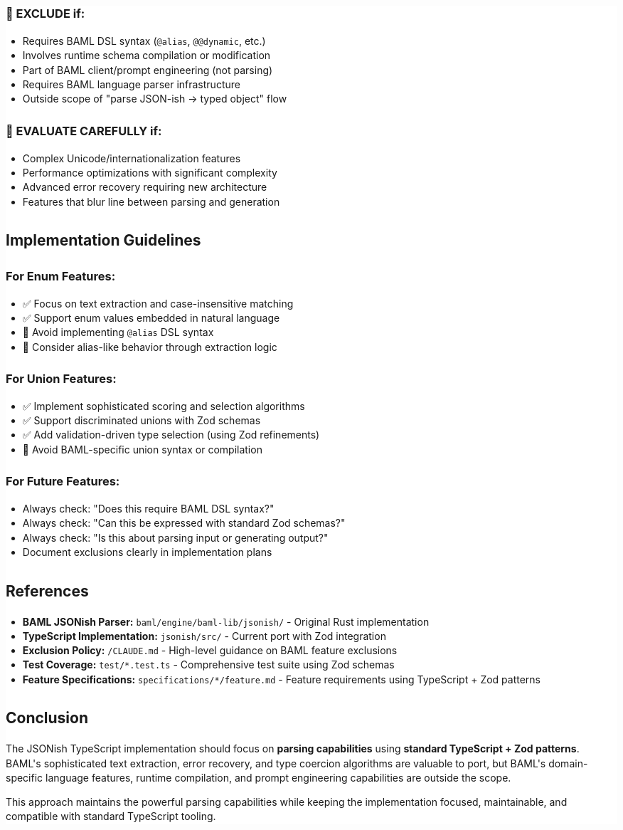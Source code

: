 ### 🚫 EXCLUDE if:
- Requires BAML DSL syntax (`@alias`, `@@dynamic`, etc.)
- Involves runtime schema compilation or modification
- Part of BAML client/prompt engineering (not parsing)
- Requires BAML language parser infrastructure
- Outside scope of "parse JSON-ish → typed object" flow

### 🤔 EVALUATE CAREFULLY if:
- Complex Unicode/internationalization features
- Performance optimizations with significant complexity
- Advanced error recovery requiring new architecture
- Features that blur line between parsing and generation

## Implementation Guidelines

### For Enum Features:
- ✅ Focus on text extraction and case-insensitive matching
- ✅ Support enum values embedded in natural language
- 🚫 Avoid implementing `@alias` DSL syntax
- 🔄 Consider alias-like behavior through extraction logic

### For Union Features:  
- ✅ Implement sophisticated scoring and selection algorithms
- ✅ Support discriminated unions with Zod schemas
- ✅ Add validation-driven type selection (using Zod refinements)
- 🚫 Avoid BAML-specific union syntax or compilation

### For Future Features:
- Always check: "Does this require BAML DSL syntax?"
- Always check: "Can this be expressed with standard Zod schemas?"
- Always check: "Is this about parsing input or generating output?"
- Document exclusions clearly in implementation plans

## References

- **BAML JSONish Parser:** `baml/engine/baml-lib/jsonish/` - Original Rust implementation
- **TypeScript Implementation:** `jsonish/src/` - Current port with Zod integration
- **Exclusion Policy:** `/CLAUDE.md` - High-level guidance on BAML feature exclusions
- **Test Coverage:** `test/*.test.ts` - Comprehensive test suite using Zod schemas
- **Feature Specifications:** `specifications/*/feature.md` - Feature requirements using TypeScript + Zod patterns

## Conclusion

The JSONish TypeScript implementation should focus on **parsing capabilities** using **standard TypeScript + Zod patterns**. BAML's sophisticated text extraction, error recovery, and type coercion algorithms are valuable to port, but BAML's domain-specific language features, runtime compilation, and prompt engineering capabilities are outside the scope.

This approach maintains the powerful parsing capabilities while keeping the implementation focused, maintainable, and compatible with standard TypeScript tooling.